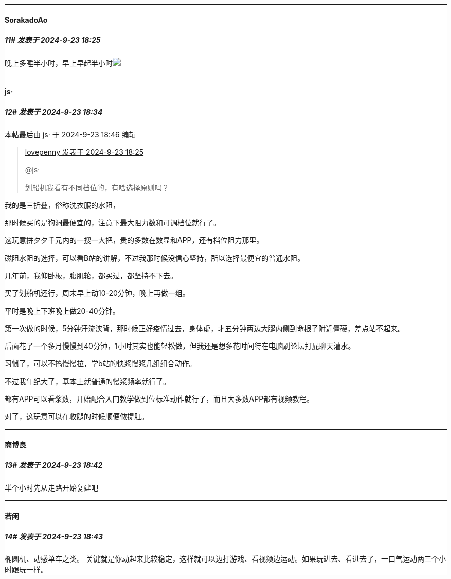 *****

####  SorakadoAo  
##### 11#       发表于 2024-9-23 18:25

晚上多睡半小时，早上早起半小时<img src="https://static.saraba1st.com/image/smiley/face2017/037.png" referrerpolicy="no-referrer">

*****

####  js·  
##### 12#       发表于 2024-9-23 18:34

 本帖最后由 js· 于 2024-9-23 18:46 编辑 
<blockquote><a href="httphttps://bbs.saraba1st.com/2b/forum.php?mod=redirect&amp;goto=findpost&amp;pid=66283715&amp;ptid=2200562" target="_blank">lovepenny 发表于 2024-9-23 18:25</a>

@js·

划船机我看有不同档位的，有啥选择原则吗？</blockquote>
我的是三折叠，俗称洗衣服的水阻，

那时候买的是狗洞最便宜的，注意下最大阻力数和可调档位就行了。

这玩意拼夕夕千元内的一搜一大把，贵的多数在数显和APP，还有档位阻力那里。

磁阻水阻的选择，可以看B站的讲解，不过我那时候没信心坚持，所以选择最便宜的普通水阻。

几年前，我仰卧板，腹肌轮，都买过，都坚持不下去。

买了划船机还行，周末早上动10-20分钟，晚上再做一组。

平时是晚上下班晚上做20-40分钟。

第一次做的时候，5分钟汗流浃背，那时候正好疫情过去，身体虚，才五分钟两边大腿内侧到命根子附近僵硬，差点站不起来。

后面花了一个多月慢慢到40分钟，1小时其实也能轻松做，但我还是想多花时间待在电脑刷论坛打屁聊天灌水。

习惯了，可以不搞慢慢拉，学b站的快浆慢浆几组组合动作。

不过我年纪大了，基本上就普通的慢浆频率就行了。

都有APP可以看浆数，开始配合入门教学做到位标准动作就行了，而且大多数APP都有视频教程。

对了，这玩意可以在收腿的时候顺便做提肛。

*****

####  商博良  
##### 13#       发表于 2024-9-23 18:42

 半个小时先从走路开始复建吧

*****

####  若闲  
##### 14#       发表于 2024-9-23 18:43

椭圆机、动感单车之类。
关键就是你动起来比较稳定，这样就可以边打游戏、看视频边运动。如果玩进去、看进去了，一口气运动两三个小时跟玩一样。
